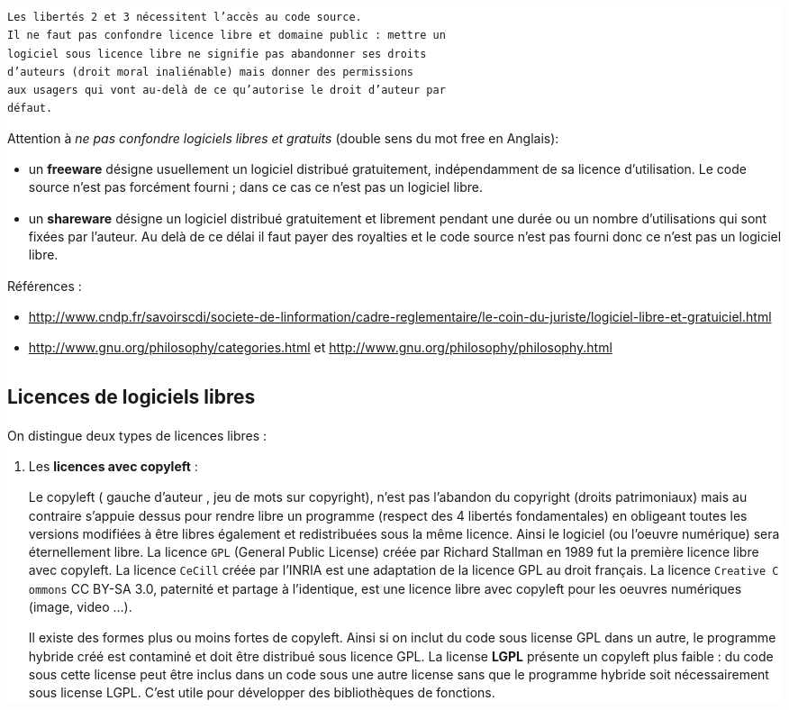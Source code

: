     Les libertés 2 et 3 nécessitent l’accès au code source.  
    Il ne faut pas confondre licence libre et domaine public : mettre un
    logiciel sous licence libre ne signifie pas abandonner ses droits
    d’auteurs (droit moral inaliénable) mais donner des permissions
    aux usagers qui vont au-delà de ce qu’autorise le droit d’auteur par
    défaut.

Attention à *ne pas confondre logiciels libres et gratuits* (double sens
du mot free en Anglais):

  - un **freeware** désigne usuellement un logiciel distribué
    gratuitement, indépendamment de sa licence d’utilisation. Le code
    source n’est pas forcément fourni ; dans ce cas ce n’est pas un
    logiciel libre.

  - un **shareware** désigne un logiciel distribué gratuitement et
    librement pendant une durée ou un nombre d’utilisations qui sont
    fixées par l’auteur. Au delà de ce délai il faut payer des
    royalties et le code source n’est pas fourni donc ce n’est pas un
    logiciel libre.

Références :

  - <http://www.cndp.fr/savoirscdi/societe-de-linformation/cadre-reglementaire/le-coin-du-juriste/logiciel-libre-et-gratuiciel.html>

  - <http://www.gnu.org/philosophy/categories.html> et
    <http://www.gnu.org/philosophy/philosophy.html>

## Licences de logiciels libres

On distingue deux types de licences libres :

1.  Les **licences avec copyleft** :
    
    Le copyleft ( gauche d’auteur , jeu de mots sur copyright), n’est
    pas l’abandon du copyright (droits patrimoniaux) mais au contraire
    s’appuie dessus pour rendre libre un programme (respect des 4
    libertés fondamentales) en obligeant toutes les versions modifiées à
    être libres également et redistribuées sous la même licence. Ainsi
    le logiciel (ou l’oeuvre numérique) sera éternellement libre. La
    licence `GPL` (General Public License) créée par Richard Stallman en
    1989 fut la première licence libre avec copyleft. La licence
    `CeCill` créée par l’INRIA est une adaptation de la licence GPL au
    droit français. La licence `Creative Commons` CC BY-SA 3.0,
    paternité et partage à l’identique, est une licence libre avec
    copyleft pour les oeuvres numériques (image, video …).
    
    Il existe des formes plus ou moins fortes de copyleft. Ainsi si on
    inclut du code sous license GPL dans un autre, le programme hybride
    créé est contaminé et doit être distribué sous licence GPL. La
    license **LGPL** présente un copyleft plus faible : du code sous
    cette license peut être inclus dans un code sous une autre license
    sans que le programme hybride soit nécessairement sous license LGPL.
    C’est utile pour développer des bibliothèques de fonctions.
